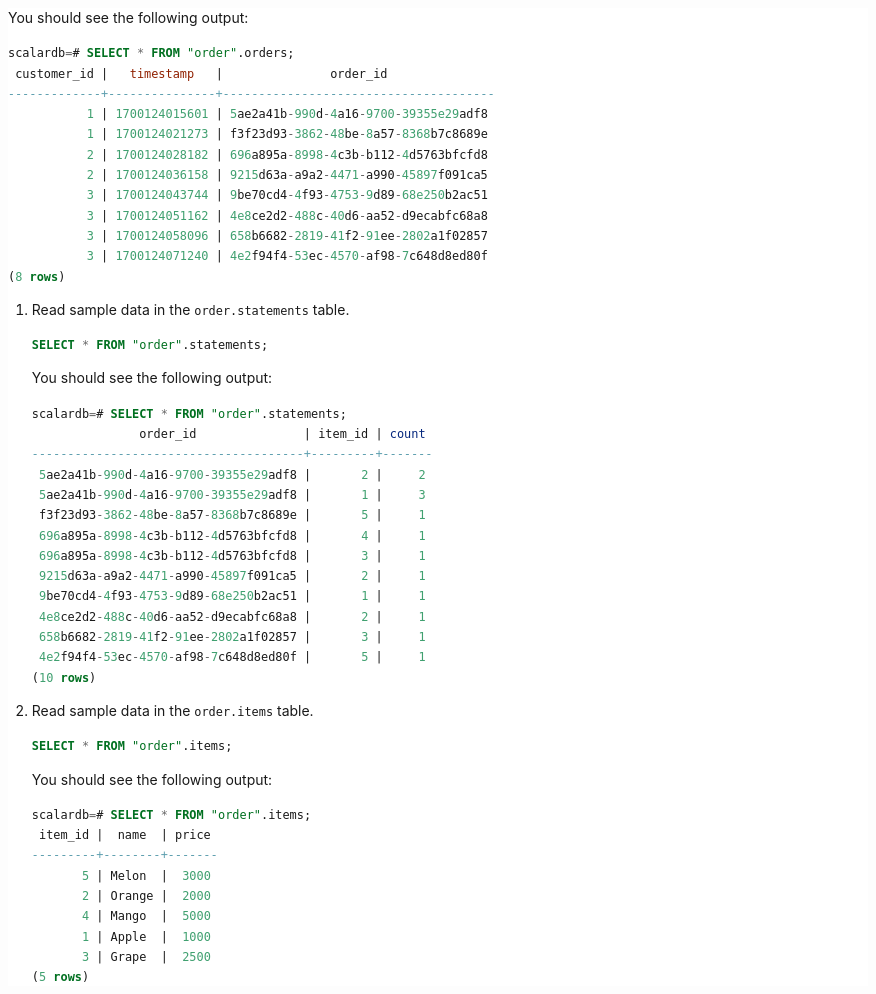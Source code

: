    You should see the following output:

   ```sql
   scalardb=# SELECT * FROM "order".orders;
    customer_id |   timestamp   |               order_id
   -------------+---------------+--------------------------------------
              1 | 1700124015601 | 5ae2a41b-990d-4a16-9700-39355e29adf8
              1 | 1700124021273 | f3f23d93-3862-48be-8a57-8368b7c8689e
              2 | 1700124028182 | 696a895a-8998-4c3b-b112-4d5763bfcfd8
              2 | 1700124036158 | 9215d63a-a9a2-4471-a990-45897f091ca5
              3 | 1700124043744 | 9be70cd4-4f93-4753-9d89-68e250b2ac51
              3 | 1700124051162 | 4e8ce2d2-488c-40d6-aa52-d9ecabfc68a8
              3 | 1700124058096 | 658b6682-2819-41f2-91ee-2802a1f02857
              3 | 1700124071240 | 4e2f94f4-53ec-4570-af98-7c648d8ed80f
   (8 rows)
   ```

1. Read sample data in the `order.statements` table.

   ```sql
   SELECT * FROM "order".statements;
   ```

   You should see the following output:

   ```sql
   scalardb=# SELECT * FROM "order".statements;
                  order_id               | item_id | count
   --------------------------------------+---------+-------
    5ae2a41b-990d-4a16-9700-39355e29adf8 |       2 |     2
    5ae2a41b-990d-4a16-9700-39355e29adf8 |       1 |     3
    f3f23d93-3862-48be-8a57-8368b7c8689e |       5 |     1
    696a895a-8998-4c3b-b112-4d5763bfcfd8 |       4 |     1
    696a895a-8998-4c3b-b112-4d5763bfcfd8 |       3 |     1
    9215d63a-a9a2-4471-a990-45897f091ca5 |       2 |     1
    9be70cd4-4f93-4753-9d89-68e250b2ac51 |       1 |     1
    4e8ce2d2-488c-40d6-aa52-d9ecabfc68a8 |       2 |     1
    658b6682-2819-41f2-91ee-2802a1f02857 |       3 |     1
    4e2f94f4-53ec-4570-af98-7c648d8ed80f |       5 |     1
   (10 rows)
   ```

1. Read sample data in the `order.items` table.

   ```sql
   SELECT * FROM "order".items;
   ```

   You should see the following output:

   ```sql
   scalardb=# SELECT * FROM "order".items;
    item_id |  name  | price
   ---------+--------+-------
          5 | Melon  |  3000
          2 | Orange |  2000
          4 | Mango  |  5000
          1 | Apple  |  1000
          3 | Grape  |  2500
   (5 rows)
   ```
